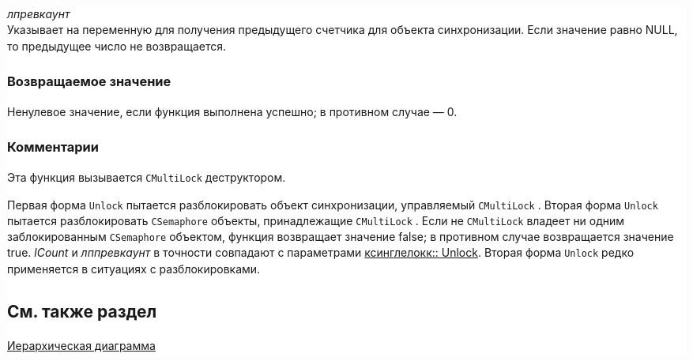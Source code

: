 *лпревкаунт*<br/>
Указывает на переменную для получения предыдущего счетчика для объекта синхронизации. Если значение равно NULL, то предыдущее число не возвращается.

### <a name="return-value"></a>Возвращаемое значение

Ненулевое значение, если функция выполнена успешно; в противном случае — 0.

### <a name="remarks"></a>Комментарии

Эта функция вызывается `CMultiLock` деструктором.

Первая форма `Unlock` пытается разблокировать объект синхронизации, управляемый `CMultiLock` . Вторая форма `Unlock` пытается разблокировать `CSemaphore` объекты, принадлежащие `CMultiLock` . Если не `CMultiLock` владеет ни одним заблокированным `CSemaphore` объектом, функция возвращает значение false; в противном случае возвращается значение true. *lCount* и *лппревкаунт* в точности совпадают с параметрами [ксинглелокк:: Unlock](../../mfc/reference/csinglelock-class.md#unlock). Вторая форма `Unlock` редко применяется в ситуациях с разблокировками.

## <a name="see-also"></a>См. также раздел

[Иерархическая диаграмма](../../mfc/hierarchy-chart.md)
